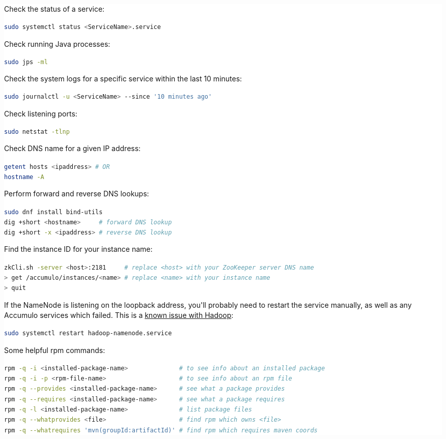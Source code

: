 Check the status of a service:

```bash
sudo systemctl status <ServiceName>.service
```

Check running Java processes:

```bash
sudo jps -ml
```

Check the system logs for a specific service within the last 10 minutes:

```bash
sudo journalctl -u <ServiceName> --since '10 minutes ago'
```

Check listening ports:

```bash
sudo netstat -tlnp
```

Check DNS name for a given IP address:

```bash
getent hosts <ipaddress> # OR
hostname -A
```

Perform forward and reverse DNS lookups:

```bash
sudo dnf install bind-utils
dig +short <hostname>     # forward DNS lookup
dig +short -x <ipaddress> # reverse DNS lookup
```

Find the instance ID for your instance name:

```bash
zkCli.sh -server <host>:2181     # replace <host> with your ZooKeeper server DNS name
> get /accumulo/instances/<name> # replace <name> with your instance name
> quit
```

If the NameNode is listening on the loopback address, you'll probably need to
restart the service manually, as well as any Accumulo services which failed.
This is a [known issue with Hadoop][HBug]:

```bash
sudo systemctl restart hadoop-namenode.service
```

Some helpful rpm commands:

```bash
rpm -q -i <installed-package-name>              # to see info about an installed package
rpm -q -i -p <rpm-file-name>                    # to see info about an rpm file
rpm -q --provides <installed-package-name>      # see what a package provides
rpm -q --requires <installed-package-name>      # see what a package requires
rpm -q -l <installed-package-name>              # list package files
rpm -q --whatprovides <file>                    # find rpm which owns <file>
rpm -q --whatrequires 'mvn(groupId:artifactId)' # find rpm which requires maven coords
```


[Fedora]: https://getfedora.org/
[maintainers]: https://admin.fedoraproject.org/pkgdb/package/rpms/accumulo/
[bug]: https://bugzilla.redhat.com/show_bug.cgi?id=1404888
[HMon]: http://localhost:50070
[AMon]: http://localhost:50095
[HBug]: https://bugzilla.redhat.com/show_bug.cgi?id=1406165
[EPEL]: https://fedoraproject.org/wiki/EPEL
[FPackagers]: https://fedoraproject.org/wiki/Join_the_package_collection_maintainers